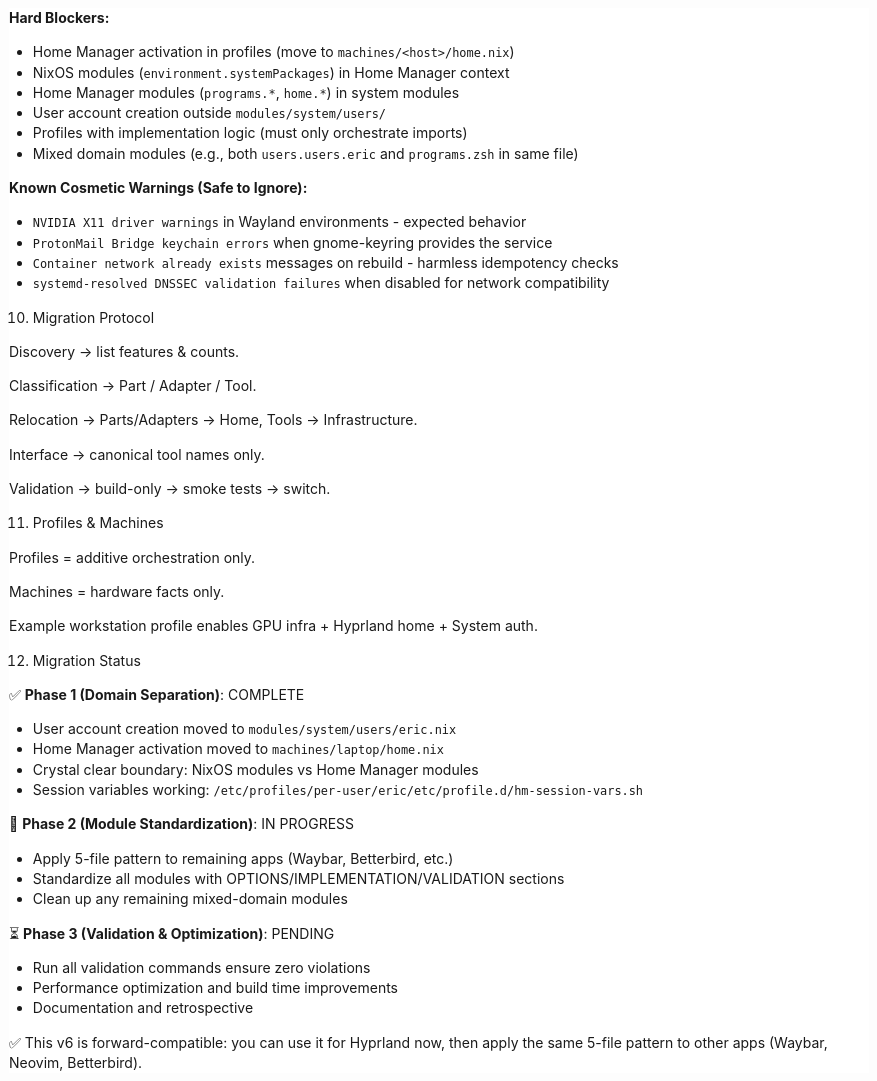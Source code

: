 **Hard Blockers:**
- Home Manager activation in profiles (move to `machines/<host>/home.nix`)
- NixOS modules (`environment.systemPackages`) in Home Manager context
- Home Manager modules (`programs.*`, `home.*`) in system modules
- User account creation outside `modules/system/users/`
- Profiles with implementation logic (must only orchestrate imports)
- Mixed domain modules (e.g., both `users.users.eric` and `programs.zsh` in same file)

**Known Cosmetic Warnings (Safe to Ignore):**
- `NVIDIA X11 driver warnings` in Wayland environments - expected behavior
- `ProtonMail Bridge keychain errors` when gnome-keyring provides the service
- `Container network already exists` messages on rebuild - harmless idempotency checks
- `systemd-resolved DNSSEC validation failures` when disabled for network compatibility

10) Migration Protocol

Discovery → list features & counts.

Classification → Part / Adapter / Tool.

Relocation → Parts/Adapters → Home, Tools → Infrastructure.

Interface → canonical tool names only.

Validation → build-only → smoke tests → switch.

11) Profiles & Machines

Profiles = additive orchestration only.

Machines = hardware facts only.

Example workstation profile enables GPU infra + Hyprland home + System auth.

12) Migration Status

✅ **Phase 1 (Domain Separation)**: COMPLETE
- User account creation moved to `modules/system/users/eric.nix` 
- Home Manager activation moved to `machines/laptop/home.nix`
- Crystal clear boundary: NixOS modules vs Home Manager modules
- Session variables working: `/etc/profiles/per-user/eric/etc/profile.d/hm-session-vars.sh`

🔄 **Phase 2 (Module Standardization)**: IN PROGRESS
- Apply 5-file pattern to remaining apps (Waybar, Betterbird, etc.)
- Standardize all modules with OPTIONS/IMPLEMENTATION/VALIDATION sections
- Clean up any remaining mixed-domain modules

⏳ **Phase 3 (Validation & Optimization)**: PENDING
- Run all validation commands ensure zero violations
- Performance optimization and build time improvements
- Documentation and retrospective

✅ This v6 is forward-compatible: you can use it for Hyprland now, then apply the same 5-file pattern to other apps (Waybar, Neovim, Betterbird).
